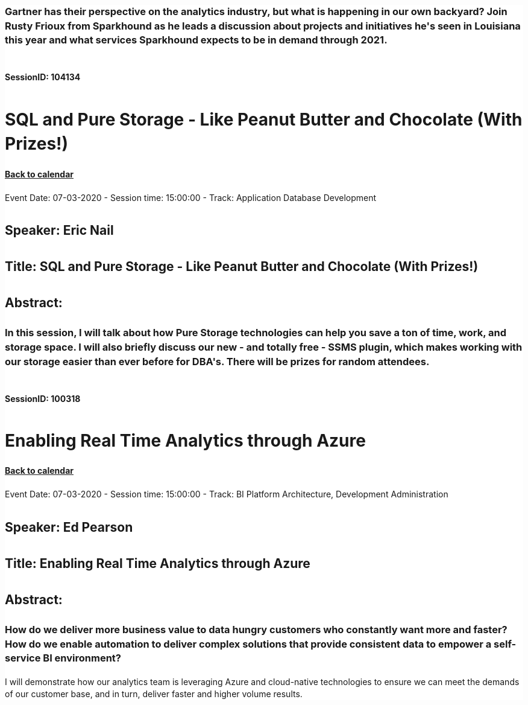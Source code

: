 ### Gartner has their perspective on the analytics industry, but what is happening in our own backyard?  Join Rusty Frioux from Sparkhound as he leads a discussion about projects and initiatives he's seen in Louisiana this year and what services Sparkhound expects to be in demand through 2021.
#  
#### SessionID: 104134
# SQL and Pure Storage - Like Peanut Butter and Chocolate (With Prizes!)
#### [Back to calendar](#SQLSaturday-#929---Baton-Rouge---BI-Edition-2020)
Event Date: 07-03-2020 - Session time: 15:00:00 - Track: Application  Database Development
## Speaker: Eric Nail
## Title: SQL and Pure Storage - Like Peanut Butter and Chocolate (With Prizes!)
## Abstract:
### In this session, I will talk about how Pure Storage technologies can help you save a ton of time, work, and storage space.  I will also briefly discuss our new - and totally free - SSMS plugin, which makes working with our storage easier than ever before for DBA's.  There will be prizes for random attendees.
#  
#### SessionID: 100318
# Enabling Real Time Analytics through Azure
#### [Back to calendar](#SQLSaturday-#929---Baton-Rouge---BI-Edition-2020)
Event Date: 07-03-2020 - Session time: 15:00:00 - Track: BI Platform Architecture, Development  Administration
## Speaker: Ed Pearson
## Title: Enabling Real Time Analytics through Azure
## Abstract:
### How do we deliver more business value to data hungry customers who constantly want more and faster? How do we enable automation to deliver complex solutions that provide consistent data to empower a self-service BI environment?

I will demonstrate how our analytics team is leveraging Azure and cloud-native technologies to ensure we can meet the demands of our customer base, and in turn, deliver faster and higher volume results. 
